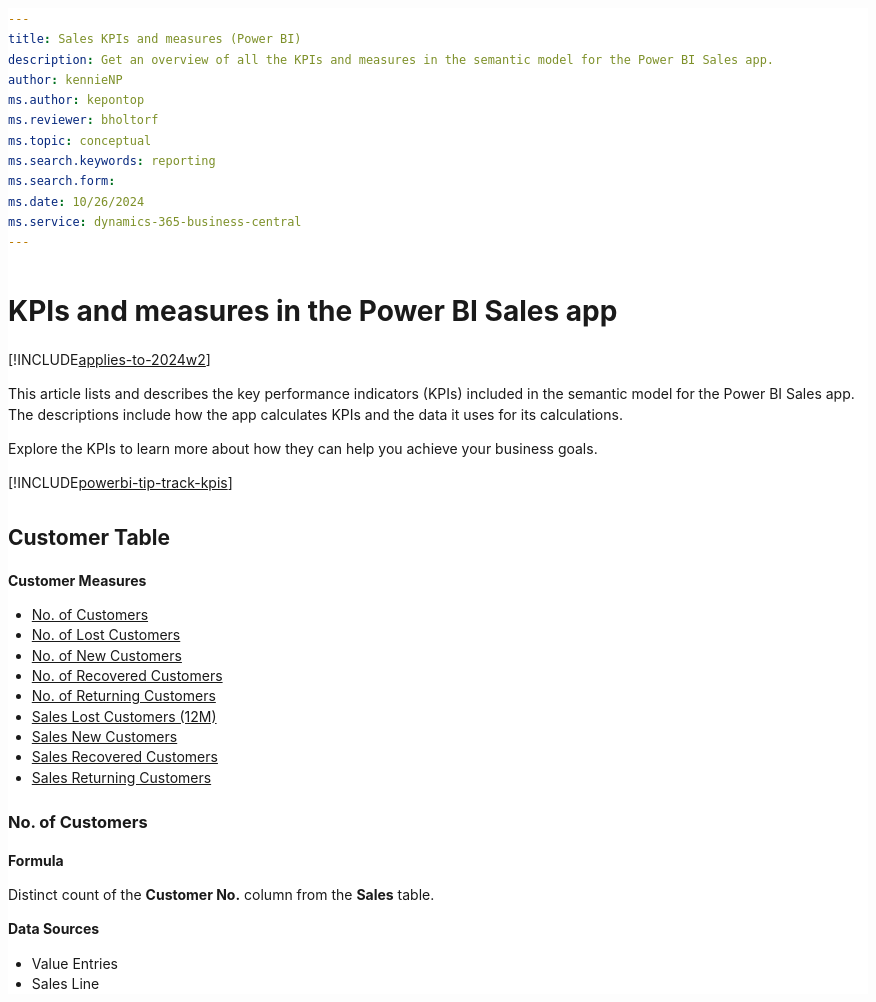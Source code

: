 ```yaml
---
title: Sales KPIs and measures (Power BI)
description: Get an overview of all the KPIs and measures in the semantic model for the Power BI Sales app.
author: kennieNP
ms.author: kepontop
ms.reviewer: bholtorf
ms.topic: conceptual
ms.search.keywords: reporting
ms.search.form: 
ms.date: 10/26/2024
ms.service: dynamics-365-business-central
---
```


# KPIs and measures in the Power BI Sales app

[!INCLUDE[applies-to-2024w2](includes/applies-to-2024w2.md)]

This article lists and describes the key performance indicators (KPIs) included in the semantic model for the Power BI Sales app. The descriptions include how the app calculates KPIs and the data it uses for its calculations.

Explore the KPIs to learn more about how they can help you achieve your business goals.

[!INCLUDE[powerbi-tip-track-kpis](includes/powerbi-tip-track-kpis.md)]


## Customer Table

**Customer Measures**

- [No. of Customers](#no-of-customers)
- [No. of Lost Customers](#no-of-lost-customers)
- [No. of New Customers](#no-of-new-customers)
- [No. of Recovered Customers](#no-of-recovered-customers)
- [No. of Returning Customers](#no-of-returning-customers)
- [Sales Lost Customers (12M)](#sales-lost-customers-12m)
- [Sales New Customers](#sales-new-customers)
- [Sales Recovered Customers](#sales-recovered-customers)
- [Sales Returning Customers](#sales-returning-customers)

### No. of Customers

**Formula**  

Distinct count of the **Customer No.** column from the **Sales** table.

**Data Sources**

- Value Entries
- Sales Line
